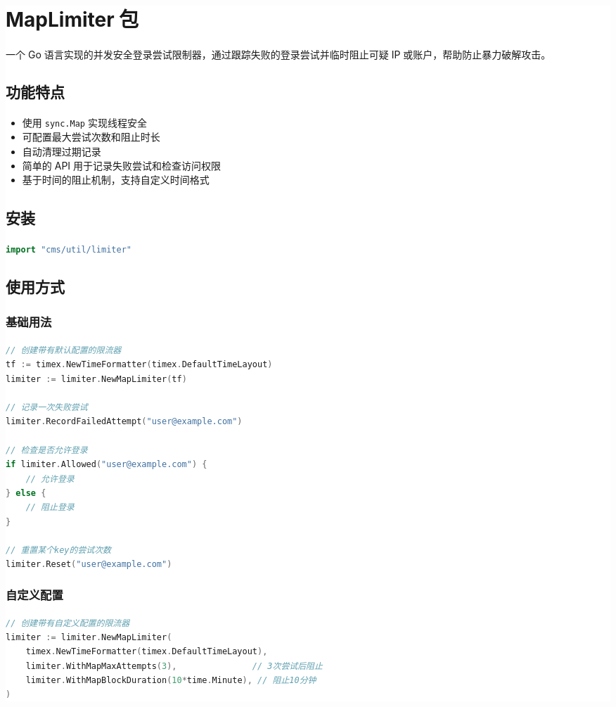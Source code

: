 # MapLimiter 包

一个 Go 语言实现的并发安全登录尝试限制器，通过跟踪失败的登录尝试并临时阻止可疑 IP 或账户，帮助防止暴力破解攻击。

## 功能特点

- 使用 `sync.Map` 实现线程安全
- 可配置最大尝试次数和阻止时长
- 自动清理过期记录
- 简单的 API 用于记录失败尝试和检查访问权限
- 基于时间的阻止机制，支持自定义时间格式

## 安装

```go
import "cms/util/limiter"
```

## 使用方式

### 基础用法

```go
// 创建带有默认配置的限流器
tf := timex.NewTimeFormatter(timex.DefaultTimeLayout)
limiter := limiter.NewMapLimiter(tf)

// 记录一次失败尝试
limiter.RecordFailedAttempt("user@example.com")

// 检查是否允许登录
if limiter.Allowed("user@example.com") {
    // 允许登录
} else {
    // 阻止登录
}

// 重置某个key的尝试次数
limiter.Reset("user@example.com")
```

### 自定义配置

```go
// 创建带有自定义配置的限流器
limiter := limiter.NewMapLimiter(
    timex.NewTimeFormatter(timex.DefaultTimeLayout),
    limiter.WithMapMaxAttempts(3),               // 3次尝试后阻止
    limiter.WithMapBlockDuration(10*time.Minute), // 阻止10分钟
)
```
